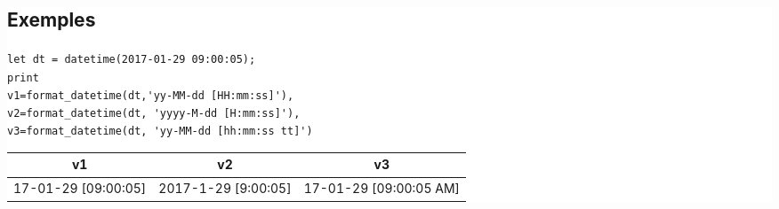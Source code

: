 ## <a name="examples"></a>Exemples


```kusto
let dt = datetime(2017-01-29 09:00:05);
print 
v1=format_datetime(dt,'yy-MM-dd [HH:mm:ss]'), 
v2=format_datetime(dt, 'yyyy-M-dd [H:mm:ss]'),
v3=format_datetime(dt, 'yy-MM-dd [hh:mm:ss tt]')
```

|v1|v2|v3|
|---|---|---|
|17-01-29 [09:00:05]|2017-1-29 [9:00:05]|17-01-29 [09:00:05 AM]|
